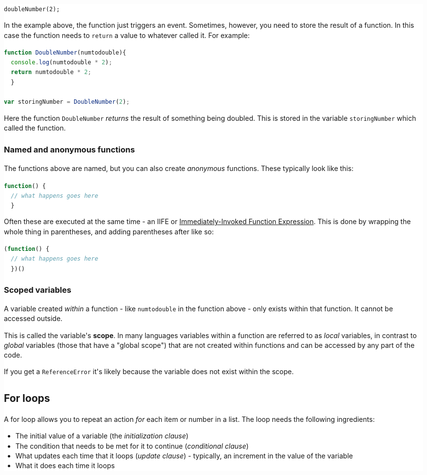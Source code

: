 `doubleNumber(2);`

In the example above, the function just triggers an event. Sometimes, however, you need to store the result of a function. In this case the function needs to `return` a value to whatever called it. For example:

```js
function DoubleNumber(numtodouble){
  console.log(numtodouble * 2);
  return numtodouble * 2;
  }

var storingNumber = DoubleNumber(2);
```

Here the function `DoubleNumber` *returns* the result of something being doubled. This is stored in the variable `storingNumber` which called the function.

### Named and anonymous functions

The functions above are named, but you can also create *anonymous* functions. These typically look like this:

```js
function() {
  // what happens goes here
  }
```

Often these are executed at the same time - an IIFE or [Immediately-Invoked Function Expression](http://www.benalman.com/news/2010/11/immediately-invoked-function-expression/). This is done by wrapping the whole thing in parentheses, and adding parentheses after like so:

```js
(function() {
  // what happens goes here
  })()
```

### Scoped variables

A variable created *within* a function - like `numtodouble` in the function above - only exists within that function. It cannot be accessed outside.

This is called the variable's **scope**. In many languages variables within a function are referred to as *local* variables, in contrast to *global* variables (those that have a "global scope") that are not created within functions and can be accessed by any part of the code.

If you get a `ReferenceError` it's likely because the variable does not exist within the scope.

## For loops

A for loop allows you to repeat an action *for* each item or number in a list. The loop needs the following ingredients:

* The initial value of a variable (the *initialization clause*)
* The condition that needs to be met for it to continue (*conditional clause*)
* What updates each time that it loops (*update clause*) - typically, an increment in the value of the variable
* What it does each time it loops

